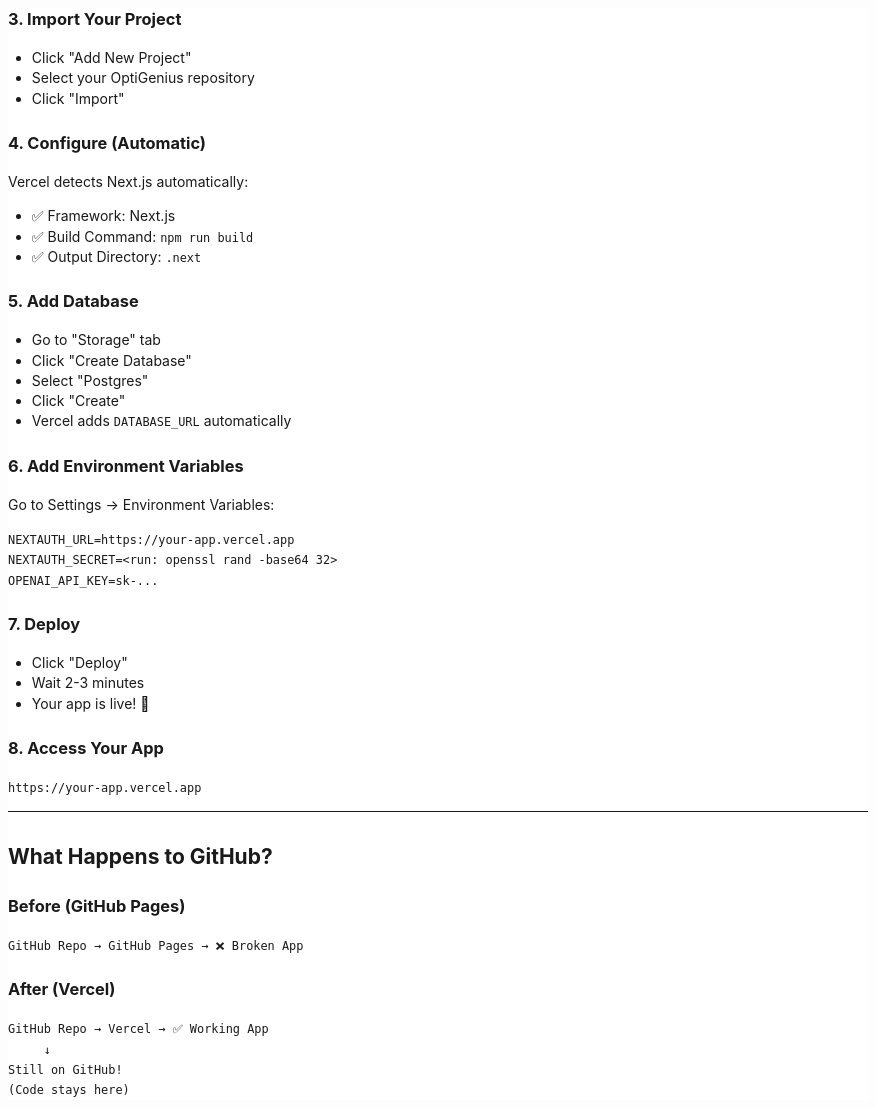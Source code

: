 ### 3. Import Your Project
- Click "Add New Project"
- Select your OptiGenius repository
- Click "Import"

### 4. Configure (Automatic)
Vercel detects Next.js automatically:
- ✅ Framework: Next.js
- ✅ Build Command: `npm run build`
- ✅ Output Directory: `.next`

### 5. Add Database
- Go to "Storage" tab
- Click "Create Database"
- Select "Postgres"
- Click "Create"
- Vercel adds `DATABASE_URL` automatically

### 6. Add Environment Variables
Go to Settings → Environment Variables:
```
NEXTAUTH_URL=https://your-app.vercel.app
NEXTAUTH_SECRET=<run: openssl rand -base64 32>
OPENAI_API_KEY=sk-...
```

### 7. Deploy
- Click "Deploy"
- Wait 2-3 minutes
- Your app is live! 🎉

### 8. Access Your App
```
https://your-app.vercel.app
```

---

## What Happens to GitHub?

### Before (GitHub Pages)
```
GitHub Repo → GitHub Pages → ❌ Broken App
```

### After (Vercel)
```
GitHub Repo → Vercel → ✅ Working App
     ↓
Still on GitHub!
(Code stays here)
```
